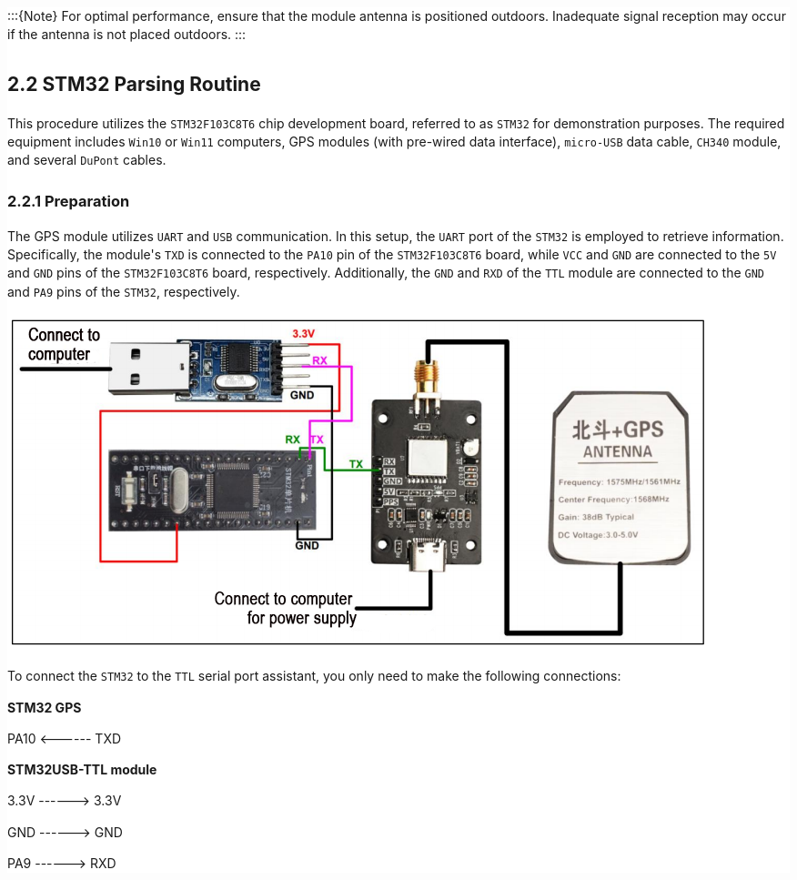 :::{Note}
For optimal performance, ensure that the module antenna is positioned outdoors. Inadequate signal reception may occur if the antenna is not placed outdoors.
:::

## 2.2 STM32 Parsing Routine

This procedure utilizes the `STM32F103C8T6` chip development board, referred to as `STM32` for demonstration purposes. The required equipment includes `Win10` or `Win11` computers, GPS modules (with pre-wired data interface), `micro-USB` data cable, `CH340` module, and several `DuPont` cables.

### 2.2.1 Preparation

The GPS module utilizes `UART` and `USB` communication. In this setup, the `UART` port of the `STM32` is employed to retrieve information. Specifically, the module's `TXD` is connected to the `PA10` pin of the `STM32F103C8T6` board, while `VCC` and `GND` are connected to the `5V` and `GND` pins of the `STM32F103C8T6` board, respectively. Additionally, the `GND` and `RXD` of the `TTL` module are connected to the `GND` and `PA9` pins of the `STM32`, respectively.

<img src="../_static/media/chapter_2/image9.png" class="common_img" />

To connect the `STM32` to the `TTL` serial port assistant, you only need to make the following connections:

**STM32 	GPS**

PA10 <------ TXD

**STM32USB-TTL module**

 3.3V  ------>   3.3V

 GND  ------> GND

 PA9   ------>   RXD

